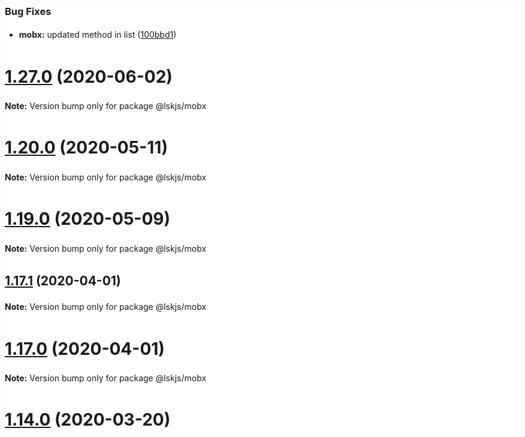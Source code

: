 
### Bug Fixes

* **mobx:** updated method in list ([100bbd1](https://github.com/lskjs/lskjs/tree/master/packages/mobx/commit/100bbd12f0b719a7f45a714db59e24fc81034311))





# [1.27.0](https://github.com/lskjs/lskjs/tree/master/packages/mobx/compare/v1.26.0...v1.27.0) (2020-06-02)

**Note:** Version bump only for package @lskjs/mobx





# [1.20.0](https://github.com/lskjs/lskjs/tree/master/packages/mobx/compare/v1.19.0...v1.20.0) (2020-05-11)

**Note:** Version bump only for package @lskjs/mobx





# [1.19.0](https://github.com/lskjs/lskjs/tree/master/packages/mobx/compare/v1.18.1...v1.19.0) (2020-05-09)

**Note:** Version bump only for package @lskjs/mobx





## [1.17.1](https://github.com/lskjs/lskjs/tree/master/packages/mobx/compare/v1.17.0...v1.17.1) (2020-04-01)

**Note:** Version bump only for package @lskjs/mobx





# [1.17.0](https://github.com/lskjs/lskjs/tree/master/packages/mobx/compare/v1.16.0...v1.17.0) (2020-04-01)

**Note:** Version bump only for package @lskjs/mobx





# [1.14.0](https://github.com/lskjs/lskjs/tree/master/packages/mobx/compare/v1.13.3...v1.14.0) (2020-03-20)
